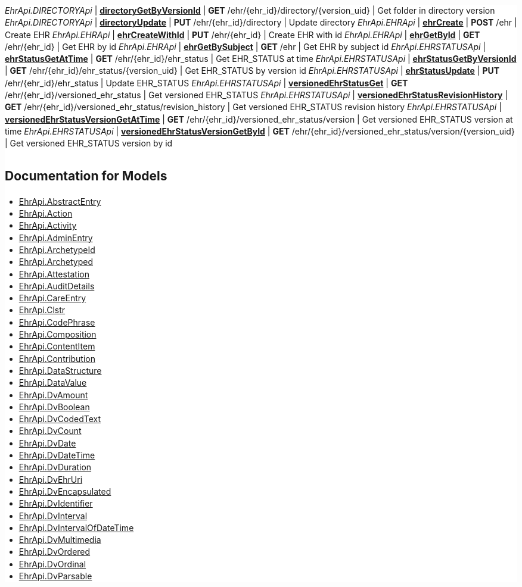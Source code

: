 *EhrApi.DIRECTORYApi* | [**directoryGetByVersionId**](docs/DIRECTORYApi.md#directoryGetByVersionId) | **GET** /ehr/{ehr_id}/directory/{version_uid} | Get folder in directory version
*EhrApi.DIRECTORYApi* | [**directoryUpdate**](docs/DIRECTORYApi.md#directoryUpdate) | **PUT** /ehr/{ehr_id}/directory | Update directory
*EhrApi.EHRApi* | [**ehrCreate**](docs/EHRApi.md#ehrCreate) | **POST** /ehr | Create EHR
*EhrApi.EHRApi* | [**ehrCreateWithId**](docs/EHRApi.md#ehrCreateWithId) | **PUT** /ehr/{ehr_id} | Create EHR with id
*EhrApi.EHRApi* | [**ehrGetById**](docs/EHRApi.md#ehrGetById) | **GET** /ehr/{ehr_id} | Get EHR by id
*EhrApi.EHRApi* | [**ehrGetBySubject**](docs/EHRApi.md#ehrGetBySubject) | **GET** /ehr | Get EHR by subject id
*EhrApi.EHRSTATUSApi* | [**ehrStatusGetAtTime**](docs/EHRSTATUSApi.md#ehrStatusGetAtTime) | **GET** /ehr/{ehr_id}/ehr_status | Get EHR_STATUS at time
*EhrApi.EHRSTATUSApi* | [**ehrStatusGetByVersionId**](docs/EHRSTATUSApi.md#ehrStatusGetByVersionId) | **GET** /ehr/{ehr_id}/ehr_status/{version_uid} | Get EHR_STATUS by version id
*EhrApi.EHRSTATUSApi* | [**ehrStatusUpdate**](docs/EHRSTATUSApi.md#ehrStatusUpdate) | **PUT** /ehr/{ehr_id}/ehr_status | Update EHR_STATUS
*EhrApi.EHRSTATUSApi* | [**versionedEhrStatusGet**](docs/EHRSTATUSApi.md#versionedEhrStatusGet) | **GET** /ehr/{ehr_id}/versioned_ehr_status | Get versioned EHR_STATUS
*EhrApi.EHRSTATUSApi* | [**versionedEhrStatusRevisionHistory**](docs/EHRSTATUSApi.md#versionedEhrStatusRevisionHistory) | **GET** /ehr/{ehr_id}/versioned_ehr_status/revision_history | Get versioned EHR_STATUS revision history
*EhrApi.EHRSTATUSApi* | [**versionedEhrStatusVersionGetAtTime**](docs/EHRSTATUSApi.md#versionedEhrStatusVersionGetAtTime) | **GET** /ehr/{ehr_id}/versioned_ehr_status/version | Get versioned EHR_STATUS version at time
*EhrApi.EHRSTATUSApi* | [**versionedEhrStatusVersionGetById**](docs/EHRSTATUSApi.md#versionedEhrStatusVersionGetById) | **GET** /ehr/{ehr_id}/versioned_ehr_status/version/{version_uid} | Get versioned EHR_STATUS version by id


## Documentation for Models

 - [EhrApi.AbstractEntry](docs/AbstractEntry.md)
 - [EhrApi.Action](docs/Action.md)
 - [EhrApi.Activity](docs/Activity.md)
 - [EhrApi.AdminEntry](docs/AdminEntry.md)
 - [EhrApi.ArchetypeId](docs/ArchetypeId.md)
 - [EhrApi.Archetyped](docs/Archetyped.md)
 - [EhrApi.Attestation](docs/Attestation.md)
 - [EhrApi.AuditDetails](docs/AuditDetails.md)
 - [EhrApi.CareEntry](docs/CareEntry.md)
 - [EhrApi.Clstr](docs/Clstr.md)
 - [EhrApi.CodePhrase](docs/CodePhrase.md)
 - [EhrApi.Composition](docs/Composition.md)
 - [EhrApi.ContentItem](docs/ContentItem.md)
 - [EhrApi.Contribution](docs/Contribution.md)
 - [EhrApi.DataStructure](docs/DataStructure.md)
 - [EhrApi.DataValue](docs/DataValue.md)
 - [EhrApi.DvAmount](docs/DvAmount.md)
 - [EhrApi.DvBoolean](docs/DvBoolean.md)
 - [EhrApi.DvCodedText](docs/DvCodedText.md)
 - [EhrApi.DvCount](docs/DvCount.md)
 - [EhrApi.DvDate](docs/DvDate.md)
 - [EhrApi.DvDateTime](docs/DvDateTime.md)
 - [EhrApi.DvDuration](docs/DvDuration.md)
 - [EhrApi.DvEhrUri](docs/DvEhrUri.md)
 - [EhrApi.DvEncapsulated](docs/DvEncapsulated.md)
 - [EhrApi.DvIdentifier](docs/DvIdentifier.md)
 - [EhrApi.DvInterval](docs/DvInterval.md)
 - [EhrApi.DvIntervalOfDateTime](docs/DvIntervalOfDateTime.md)
 - [EhrApi.DvMultimedia](docs/DvMultimedia.md)
 - [EhrApi.DvOrdered](docs/DvOrdered.md)
 - [EhrApi.DvOrdinal](docs/DvOrdinal.md)
 - [EhrApi.DvParsable](docs/DvParsable.md)